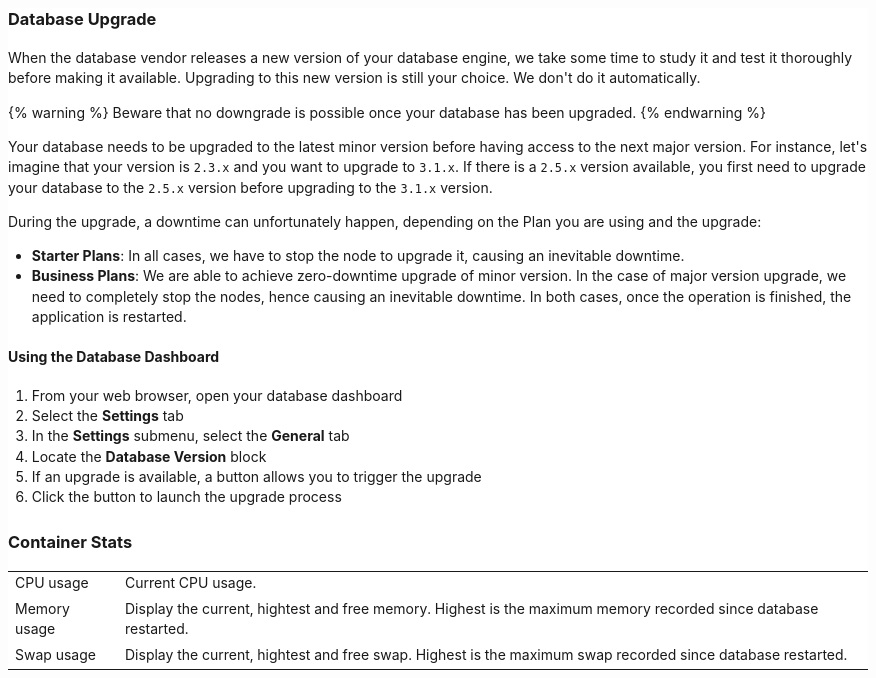 ### Database Upgrade

When the database vendor releases a new version of your database engine, we take some time to study it and test it thoroughly before making it available.
Upgrading to this new version is still your choice. We don't do it automatically.

{% warning %}
Beware that no downgrade is possible once your database has been upgraded.
{% endwarning %}

Your database needs to be upgraded to the latest minor version before having access to the next major version. For instance, let's imagine that your version is `2.3.x` and you want to upgrade to `3.1.x`. If there is a `2.5.x` version available, you first need to upgrade your database to the `2.5.x` version before upgrading to the `3.1.x` version.

During the upgrade, a downtime can unfortunately happen, depending on the Plan you are using and the upgrade:
- **Starter Plans**: In all cases, we have to stop the node to upgrade it,
  causing an inevitable downtime.
- **Business Plans**: We are able to achieve zero-downtime upgrade of minor version. In the case of major version upgrade, we need to completely stop the nodes, hence causing an inevitable downtime.
In both cases, once the operation is finished, the application is restarted.

#### Using the Database Dashboard

1. From your web browser, open your database dashboard
2. Select the **Settings** tab
3. In the **Settings** submenu, select the **General** tab
4. Locate the **Database Version** block
5. If an upgrade is available, a button allows you to trigger the upgrade
6. Click the button to launch the upgrade process

### Container Stats

<div class="overflow-horizontal-content">
  <table class="mdl-data-table ">
    <tbody>
      <tr>
        <td class="mdl-data-table__cell--non-numeric">CPU usage</td>
        <td class="mdl-data-table__cell--non-numeric">Current CPU usage.</td>
      </tr>
      <tr>
        <td class="mdl-data-table__cell--non-numeric">Memory usage</td>
        <td class="mdl-data-table__cell--non-numeric">Display the current, hightest and free memory. Highest is the maximum memory recorded since database restarted.</td>
      </tr>
      <tr>
        <td class="mdl-data-table__cell--non-numeric">Swap usage</td>
        <td class="mdl-data-table__cell--non-numeric">Display the current, hightest and free swap. Highest is the maximum swap recorded since database restarted.</td>
      </tr>
    </tbody>
  </table>
</div>
